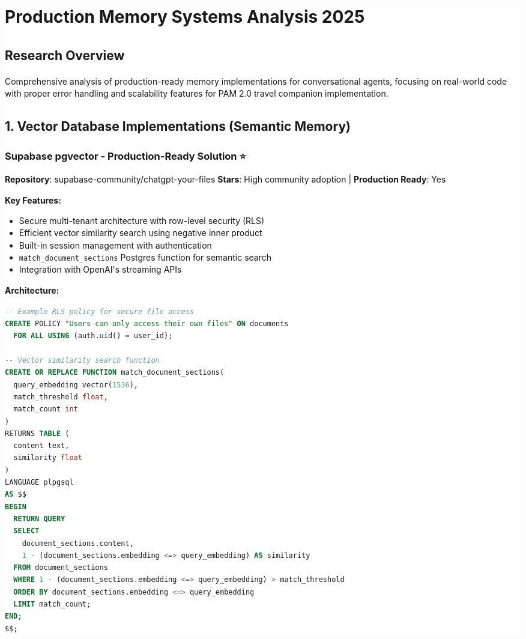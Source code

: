 # Production Memory Systems Analysis 2025

## Research Overview
Comprehensive analysis of production-ready memory implementations for conversational agents, focusing on real-world code with proper error handling and scalability features for PAM 2.0 travel companion implementation.

## **1. Vector Database Implementations (Semantic Memory)**

### **Supabase pgvector** - Production-Ready Solution ⭐
**Repository**: supabase-community/chatgpt-your-files
**Stars**: High community adoption | **Production Ready**: Yes

**Key Features:**
- Secure multi-tenant architecture with row-level security (RLS)
- Efficient vector similarity search using negative inner product
- Built-in session management with authentication
- `match_document_sections` Postgres function for semantic search
- Integration with OpenAI's streaming APIs

**Architecture:**
```sql
-- Example RLS policy for secure file access
CREATE POLICY "Users can only access their own files" ON documents
  FOR ALL USING (auth.uid() = user_id);

-- Vector similarity search function
CREATE OR REPLACE FUNCTION match_document_sections(
  query_embedding vector(1536),
  match_threshold float,
  match_count int
)
RETURNS TABLE (
  content text,
  similarity float
)
LANGUAGE plpgsql
AS $$
BEGIN
  RETURN QUERY
  SELECT
    document_sections.content,
    1 - (document_sections.embedding <=> query_embedding) AS similarity
  FROM document_sections
  WHERE 1 - (document_sections.embedding <=> query_embedding) > match_threshold
  ORDER BY document_sections.embedding <=> query_embedding
  LIMIT match_count;
END;
$$;
```
